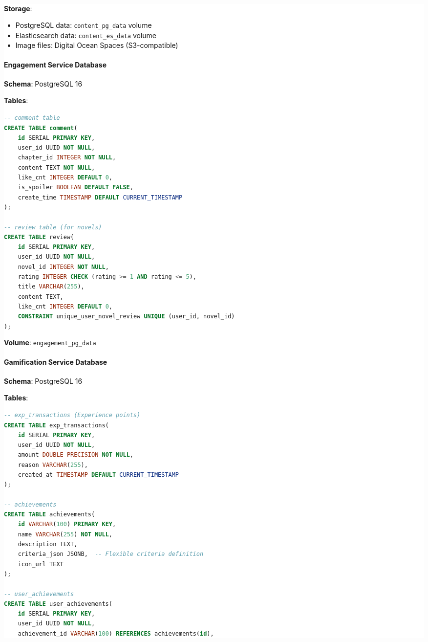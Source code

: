 **Storage**:
- PostgreSQL data: `content_pg_data` volume
- Elasticsearch data: `content_es_data` volume
- Image files: Digital Ocean Spaces (S3-compatible)

#### **Engagement Service Database**

**Schema**: PostgreSQL 16

**Tables**:
```sql
-- comment table
CREATE TABLE comment(
    id SERIAL PRIMARY KEY,
    user_id UUID NOT NULL,
    chapter_id INTEGER NOT NULL,
    content TEXT NOT NULL,
    like_cnt INTEGER DEFAULT 0,
    is_spoiler BOOLEAN DEFAULT FALSE,
    create_time TIMESTAMP DEFAULT CURRENT_TIMESTAMP
);

-- review table (for novels)
CREATE TABLE review(
    id SERIAL PRIMARY KEY,
    user_id UUID NOT NULL,
    novel_id INTEGER NOT NULL,
    rating INTEGER CHECK (rating >= 1 AND rating <= 5),
    title VARCHAR(255),
    content TEXT,
    like_cnt INTEGER DEFAULT 0,
    CONSTRAINT unique_user_novel_review UNIQUE (user_id, novel_id)
);
```

**Volume**: `engagement_pg_data`

#### **Gamification Service Database**

**Schema**: PostgreSQL 16

**Tables**:
```sql
-- exp_transactions (Experience points)
CREATE TABLE exp_transactions(
    id SERIAL PRIMARY KEY,
    user_id UUID NOT NULL,
    amount DOUBLE PRECISION NOT NULL,
    reason VARCHAR(255),
    created_at TIMESTAMP DEFAULT CURRENT_TIMESTAMP
);

-- achievements
CREATE TABLE achievements(
    id VARCHAR(100) PRIMARY KEY,
    name VARCHAR(255) NOT NULL,
    description TEXT,
    criteria_json JSONB,  -- Flexible criteria definition
    icon_url TEXT
);

-- user_achievements
CREATE TABLE user_achievements(
    id SERIAL PRIMARY KEY,
    user_id UUID NOT NULL,
    achievement_id VARCHAR(100) REFERENCES achievements(id),
```